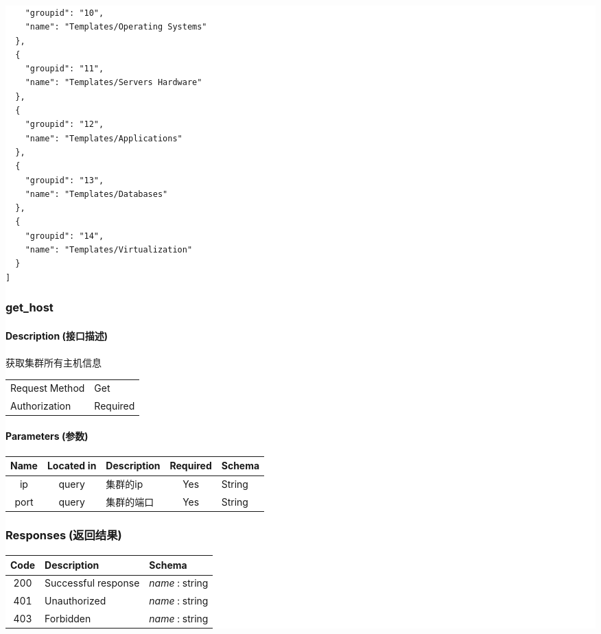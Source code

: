 ```
    "groupid": "10",
    "name": "Templates/Operating Systems"
  },
  {
    "groupid": "11",
    "name": "Templates/Servers Hardware"
  },
  {
    "groupid": "12",
    "name": "Templates/Applications"
  },
  {
    "groupid": "13",
    "name": "Templates/Databases"
  },
  {
    "groupid": "14",
    "name": "Templates/Virtualization"
  }
]
```

###  get_host


#### Description (接口描述)

获取集群所有主机信息

| | |
|-|-|
| Request Method | Get |
| Authorization | Required |


#### Parameters (参数)

| Name | Located in | Description | Required | Schema |
|:-:|:-:|:-|:-:|:-|
| ip | query | 集群的ip | Yes | String |
| port | query | 集群的端口 | Yes | String |


### Responses (返回结果)

| Code | Description | Schema |
|:----:|:--------|:--|
| 200 | Successful response | *name* : string | 
| 401 | Unauthorized | *name* : string | 
| 403 | Forbidden | *name* : string | 
